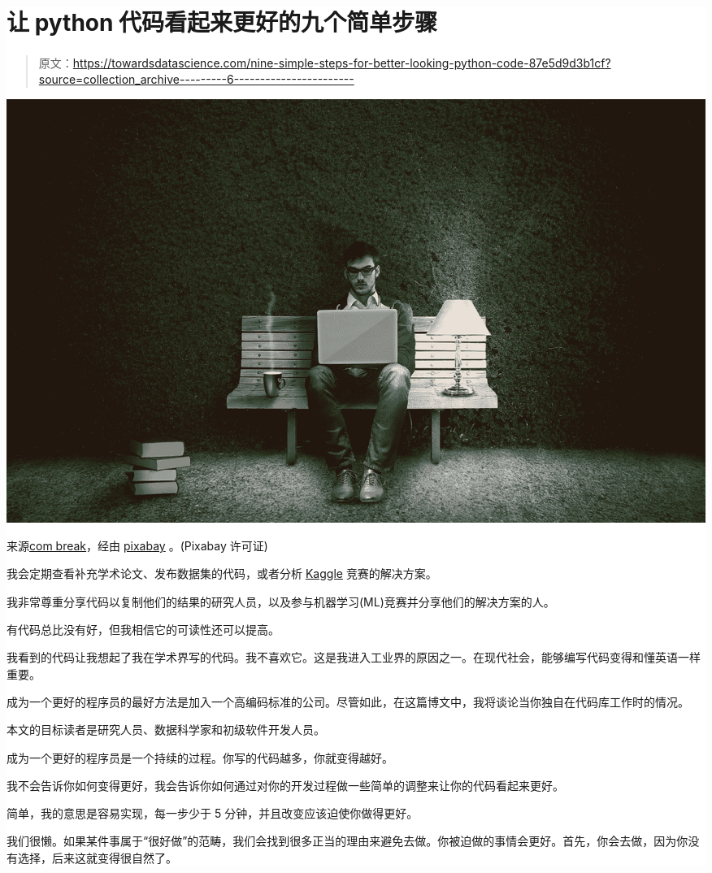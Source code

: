 # 让 python 代码看起来更好的九个简单步骤

> 原文：<https://towardsdatascience.com/nine-simple-steps-for-better-looking-python-code-87e5d9d3b1cf?source=collection_archive---------6----------------------->

![](img/659a66ad11f38b7e770eb7908409fe22.png)

来源[com break](https://pixabay.com/photos/work-workaholic-writer-programmer-1627703/)，经由 [pixabay](https://pixabay.com/photos/work-workaholic-writer-programmer-1627703/) 。(Pixabay 许可证)

我会定期查看补充学术论文、发布数据集的代码，或者分析 [Kaggle](https://www.kaggle.com/) 竞赛的解决方案。

我非常尊重分享代码以复制他们的结果的研究人员，以及参与机器学习(ML)竞赛并分享他们的解决方案的人。

有代码总比没有好，但我相信它的可读性还可以提高。

我看到的代码让我想起了我在学术界写的代码。我不喜欢它。这是我进入工业界的原因之一。在现代社会，能够编写代码变得和懂英语一样重要。

成为一个更好的程序员的最好方法是加入一个高编码标准的公司。尽管如此，在这篇博文中，我将谈论当你独自在代码库工作时的情况。

本文的目标读者是研究人员、数据科学家和初级软件开发人员。

成为一个更好的程序员是一个持续的过程。你写的代码越多，你就变得越好。

我不会告诉你如何变得更好，我会告诉你如何通过对你的开发过程做一些简单的调整来让你的代码看起来更好。

简单，我的意思是容易实现，每一步少于 5 分钟，并且改变应该迫使你做得更好。

我们很懒。如果某件事属于“很好做”的范畴，我们会找到很多正当的理由来避免去做。你被迫做的事情会更好。首先，你会去做，因为你没有选择，后来这就变得很自然了。
